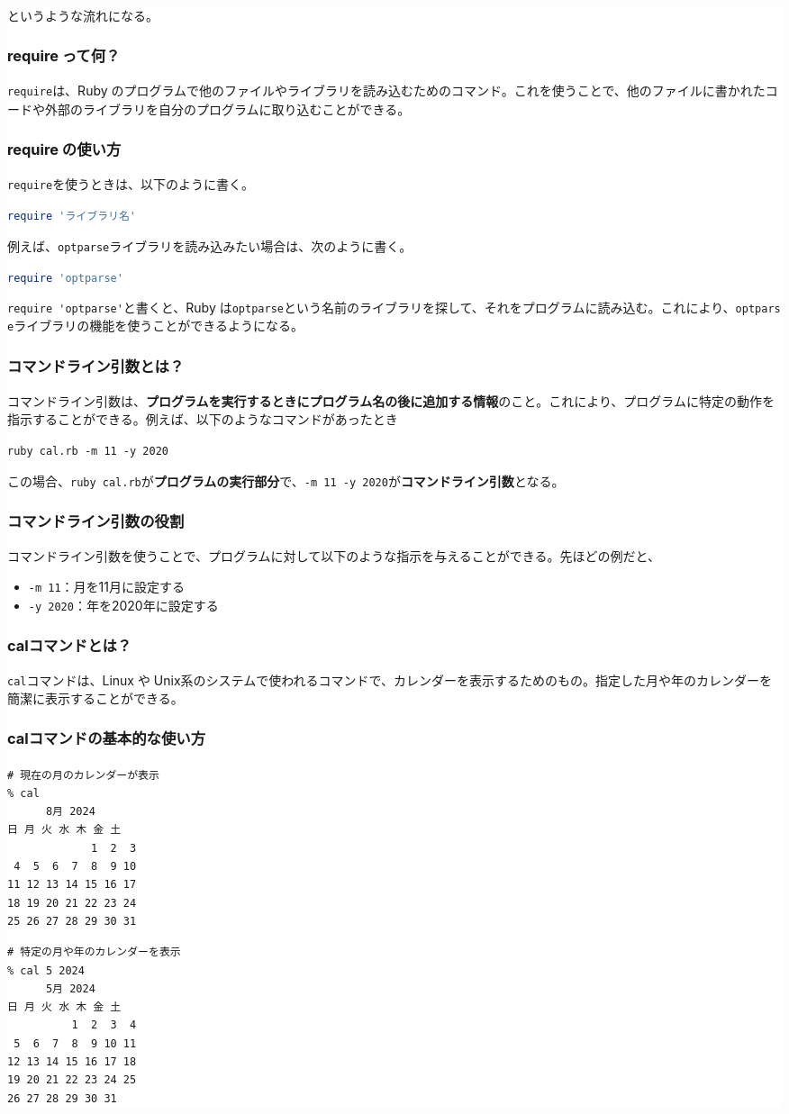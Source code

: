 というような流れになる。

### require って何？
`require`は、Ruby のプログラムで他のファイルやライブラリを読み込むためのコマンド。これを使うことで、他のファイルに書かれたコードや外部のライブラリを自分のプログラムに取り込むことができる。

### require の使い方
`require`を使うときは、以下のように書く。
```ruby
require 'ライブラリ名'
```
例えば、`optparse`ライブラリを読み込みたい場合は、次のように書く。
```ruby
require 'optparse'
```
`require 'optparse'`と書くと、Ruby は`optparse`という名前のライブラリを探して、それをプログラムに読み込む。これにより、`optparse`ライブラリの機能を使うことができるようになる。

### コマンドライン引数とは？
コマンドライン引数は、**プログラムを実行するときにプログラム名の後に追加する情報**のこと。これにより、プログラムに特定の動作を指示することができる。例えば、以下のようなコマンドがあったとき
```
ruby cal.rb -m 11 -y 2020
```
この場合、`ruby cal.rb`が**プログラムの実行部分**で、`-m 11 -y 2020`が**コマンドライン引数**となる。

### コマンドライン引数の役割
コマンドライン引数を使うことで、プログラムに対して以下のような指示を与えることができる。先ほどの例だと、
- `-m 11`：月を11月に設定する
- `-y 2020`：年を2020年に設定する

### calコマンドとは？
`cal`コマンドは、Linux や Unix系のシステムで使われるコマンドで、カレンダーを表示するためのもの。指定した月や年のカレンダーを簡潔に表示することができる。

### calコマンドの基本的な使い方
```
# 現在の月のカレンダーが表示
% cal
      8月 2024         
日 月 火 水 木 金 土  
             1  2  3  
 4  5  6  7  8  9 10  
11 12 13 14 15 16 17  
18 19 20 21 22 23 24  
25 26 27 28 29 30 31
```
```
# 特定の月や年のカレンダーを表示
% cal 5 2024 
      5月 2024         
日 月 火 水 木 金 土  
          1  2  3  4  
 5  6  7  8  9 10 11  
12 13 14 15 16 17 18  
19 20 21 22 23 24 25  
26 27 28 29 30 31
```
